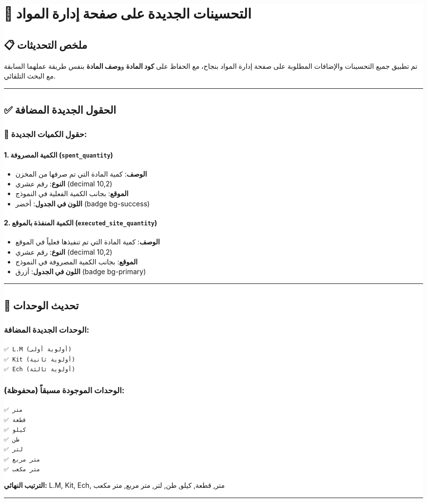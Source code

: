 # 🚀 التحسينات الجديدة على صفحة إدارة المواد

## 📋 **ملخص التحديثات**

تم تطبيق جميع التحسينات والإضافات المطلوبة على صفحة إدارة المواد بنجاح، مع الحفاظ على **كود المادة** و**وصف المادة** بنفس طريقة عملهما السابقة مع البحث التلقائي.

---

## ✅ **الحقول الجديدة المضافة**

### 🔢 **حقول الكميات الجديدة:**

#### 1. **الكمية المصروفة** (`spent_quantity`)
- **الوصف**: كمية المادة التي تم صرفها من المخزن
- **النوع**: رقم عشري (decimal 10,2)
- **الموقع**: بجانب الكمية الفعلية في النموذج
- **اللون في الجدول**: أخضر (badge bg-success)

#### 2. **الكمية المنفذة بالموقع** (`executed_site_quantity`)
- **الوصف**: كمية المادة التي تم تنفيذها فعلياً في الموقع
- **النوع**: رقم عشري (decimal 10,2)
- **الموقع**: بجانب الكمية المصروفة في النموذج
- **اللون في الجدول**: أزرق (badge bg-primary)

---

## 🔧 **تحديث الوحدات**

### **الوحدات الجديدة المضافة:**
```
✅ L.M (أولوية أولى)
✅ Kit (أولوية ثانية)  
✅ Ech (أولوية ثالثة)
```

### **الوحدات الموجودة مسبقاً (محفوظة):**
```
✅ متر
✅ قطعة
✅ كيلو
✅ طن
✅ لتر
✅ متر مربع
✅ متر مكعب
```

**الترتيب النهائي:** L.M, Kit, Ech, متر, قطعة, كيلو, طن, لتر, متر مربع, متر مكعب

---